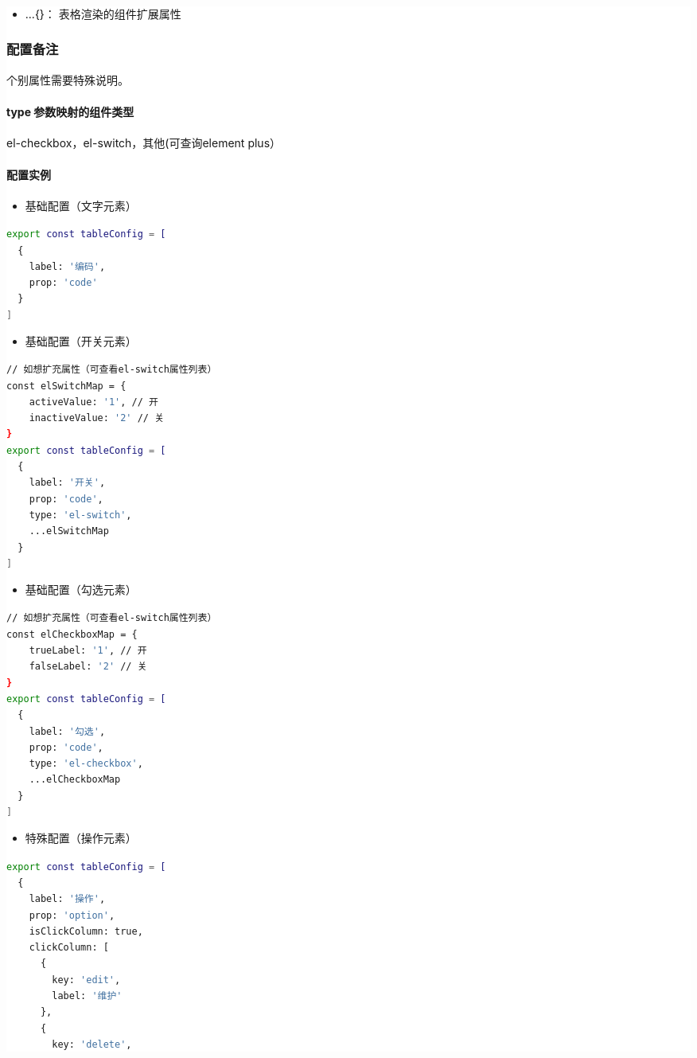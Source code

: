 - ...{}： 表格渲染的组件扩展属性

### 配置备注
个别属性需要特殊说明。
#### type 参数映射的组件类型
el-checkbox，el-switch，其他(可查询element plus）

#### 配置实例
- 基础配置（文字元素）
```bash
export const tableConfig = [
  {
    label: '编码',
    prop: 'code'
  }
]
```

- 基础配置（开关元素）
```bash
// 如想扩充属性（可查看el-switch属性列表）
const elSwitchMap = {
    activeValue: '1', // 开
    inactiveValue: '2' // 关
}
export const tableConfig = [
  {
    label: '开关',
    prop: 'code',
    type: 'el-switch',
    ...elSwitchMap
  }
]
```

- 基础配置（勾选元素）
```bash
// 如想扩充属性（可查看el-switch属性列表）
const elCheckboxMap = {
    trueLabel: '1', // 开
    falseLabel: '2' // 关
}
export const tableConfig = [
  {
    label: '勾选',
    prop: 'code',
    type: 'el-checkbox',
    ...elCheckboxMap
  }
]
```

- 特殊配置（操作元素）
```bash
export const tableConfig = [
  {
    label: '操作',
    prop: 'option',
    isClickColumn: true,
    clickColumn: [
      {
        key: 'edit',
        label: '维护'
      },
      {
        key: 'delete',
```